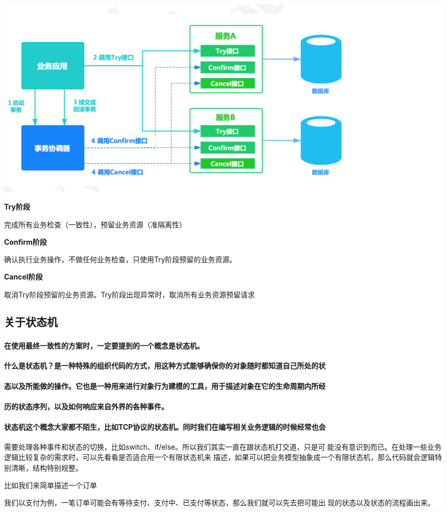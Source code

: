 ![image.png](assets/1679813982390-image.png)


**Try阶段**

完成所有业务检查（一致性），预留业务资源（准隔离性）

**Confirm阶段**

确认执行业务操作，不做任何业务检查，只使用Try阶段预留的业务资源。

**Cancel阶段**

取消Try阶段预留的业务资源。Try阶段出现异常时，取消所有业务资源预留请求

## 关于状态机

#### 在使用最终一致性的方案时，一定要提到的一个概念是状态机。

#### 什么是状态机？是一种特殊的组织代码的方式，用这种方式能够确保你的对象随时都知道自己所处的状

#### 态以及所能做的操作。它也是一种用来进行对象行为建模的工具，用于描述对象在它的生命周期内所经

#### 历的状态序列，以及如何响应来自外界的各种事件。

#### 状态机这个概念大家都不陌生，比如TCP协议的状态机。同时我们在编写相关业务逻辑的时候经常也会

需要处理各种事件和状态的切换，比如switch、if/else。所以我们其实一直在跟状态机打交道，只是可
能没有意识到而已。在处理一些业务逻辑比较复杂的需求时，可以先看看是否适合用一个有限状态机来
描述，如果可以把业务模型抽象成一个有限状态机，那么代码就会逻辑特别清晰，结构特别规整。

比如我们来简单描述一个订单

我们以支付为例，一笔订单可能会有等待支付、支付中、已支付等状态，那么我们就可以先去把可能出
现的状态以及状态的流程画出来。